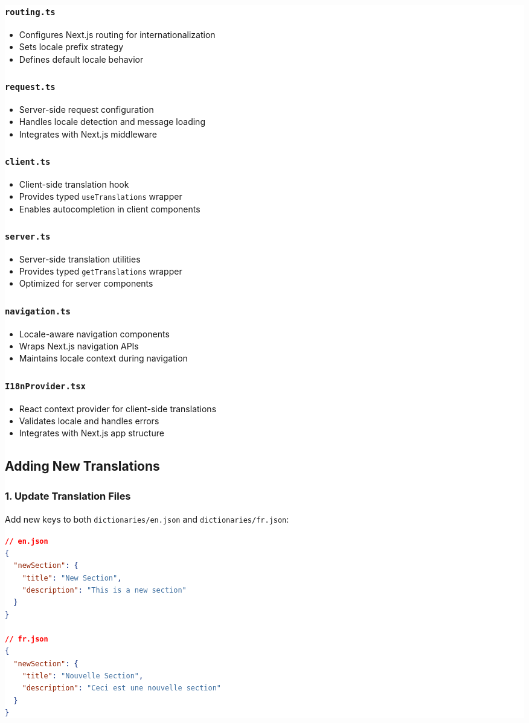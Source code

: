 ### `routing.ts`

- Configures Next.js routing for internationalization
- Sets locale prefix strategy
- Defines default locale behavior

### `request.ts`

- Server-side request configuration
- Handles locale detection and message loading
- Integrates with Next.js middleware

### `client.ts`

- Client-side translation hook
- Provides typed `useTranslations` wrapper
- Enables autocompletion in client components

### `server.ts`

- Server-side translation utilities
- Provides typed `getTranslations` wrapper
- Optimized for server components

### `navigation.ts`

- Locale-aware navigation components
- Wraps Next.js navigation APIs
- Maintains locale context during navigation

### `I18nProvider.tsx`

- React context provider for client-side translations
- Validates locale and handles errors
- Integrates with Next.js app structure

## Adding New Translations

### 1. Update Translation Files

Add new keys to both `dictionaries/en.json` and `dictionaries/fr.json`:

```json
// en.json
{
  "newSection": {
    "title": "New Section",
    "description": "This is a new section"
  }
}

// fr.json
{
  "newSection": {
    "title": "Nouvelle Section",
    "description": "Ceci est une nouvelle section"
  }
}
```
